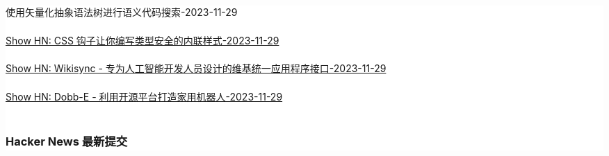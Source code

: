 使用矢量化抽象语法树进行语义代码搜索-2023-11-29</a><br/><br/><a target=_blank rel=nofollow href="https://css-hooks.com/" >Show HN: CSS 钩子让你编写类型安全的内联样式-2023-11-29</a><br/><br/><a target=_blank rel=nofollow href="https://wikisync.vercel.app/" >Show HN: Wikisync - 专为人工智能开发人员设计的维基统一应用程序接口-2023-11-29</a><br/><br/><a target=_blank rel=nofollow href="https://dobb-e.com/" >Show HN: Dobb-E - 利用开源平台打造家用机器人-2023-11-29</a><br/><br/>







###  Hacker News 最新提交
